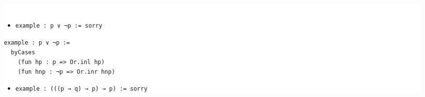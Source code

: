 <br/>

- `example : p ∨ ¬p := sorry`
```
example : p ∨ ¬p :=
  byCases
    (fun hp : p => Or.inl hp)
    (fun hnp : ¬p => Or.inr hnp)
```

- `example : (((p → q) → p) → p) := sorry`
```
```

